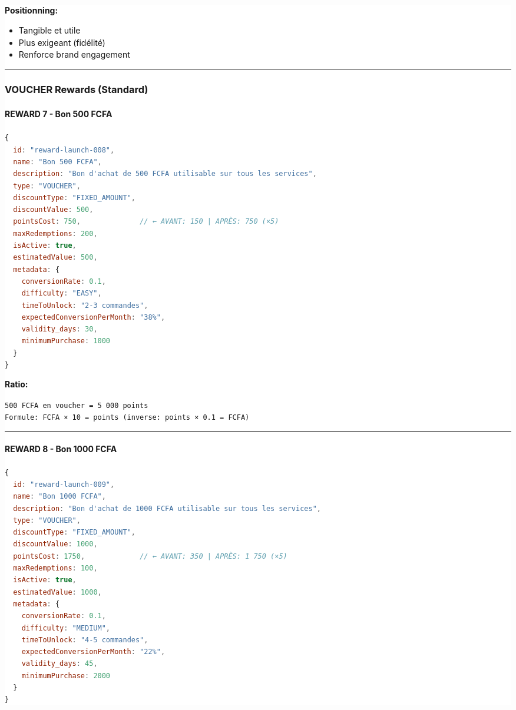 **Positionning:**
- Tangible et utile
- Plus exigeant (fidélité)
- Renforce brand engagement

---

### VOUCHER Rewards (Standard)

#### **REWARD 7 - Bon 500 FCFA**

```javascript
{
  id: "reward-launch-008",
  name: "Bon 500 FCFA",
  description: "Bon d'achat de 500 FCFA utilisable sur tous les services",
  type: "VOUCHER",
  discountType: "FIXED_AMOUNT",
  discountValue: 500,
  pointsCost: 750,              // ← AVANT: 150 | APRÈS: 750 (×5)
  maxRedemptions: 200,
  isActive: true,
  estimatedValue: 500,
  metadata: {
    conversionRate: 0.1,
    difficulty: "EASY",
    timeToUnlock: "2-3 commandes",
    expectedConversionPerMonth: "38%",
    validity_days: 30,
    minimumPurchase: 1000
  }
}
```

**Ratio:**
```
500 FCFA en voucher = 5 000 points
Formule: FCFA × 10 = points (inverse: points × 0.1 = FCFA)
```

---

#### **REWARD 8 - Bon 1000 FCFA**

```javascript
{
  id: "reward-launch-009",
  name: "Bon 1000 FCFA",
  description: "Bon d'achat de 1000 FCFA utilisable sur tous les services",
  type: "VOUCHER",
  discountType: "FIXED_AMOUNT",
  discountValue: 1000,
  pointsCost: 1750,             // ← AVANT: 350 | APRÈS: 1 750 (×5)
  maxRedemptions: 100,
  isActive: true,
  estimatedValue: 1000,
  metadata: {
    conversionRate: 0.1,
    difficulty: "MEDIUM",
    timeToUnlock: "4-5 commandes",
    expectedConversionPerMonth: "22%",
    validity_days: 45,
    minimumPurchase: 2000
  }
}
```
